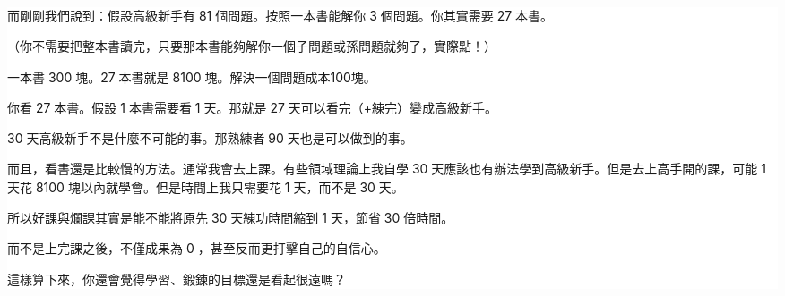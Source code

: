 而剛剛我們說到：假設高級新手有 81 個問題。按照一本書能解你 3 個問題。你其實需要 27 本書。

（你不需要把整本書讀完，只要那本書能夠解你一個子問題或孫問題就夠了，實際點！）

一本書 300 塊。27 本書就是 8100 塊。解決一個問題成本100塊。

你看 27 本書。假設 1 本書需要看 1 天。那就是 27 天可以看完（+練完）變成高級新手。

30 天高級新手不是什麼不可能的事。那熟練者 90 天也是可以做到的事。

而且，看書還是比較慢的方法。通常我會去上課。有些領域理論上我自學 30 天應該也有辦法學到高級新手。但是去上高手開的課，可能 1 天花 8100 塊以內就學會。但是時間上我只需要花 1 天，而不是 30 天。

所以好課與爛課其實是能不能將原先 30 天練功時間縮到 1 天，節省 30 倍時間。

而不是上完課之後，不僅成果為 0 ，甚至反而更打擊自己的自信心。

這樣算下來，你還會覺得學習、鍛鍊的目標還是看起很遠嗎？
